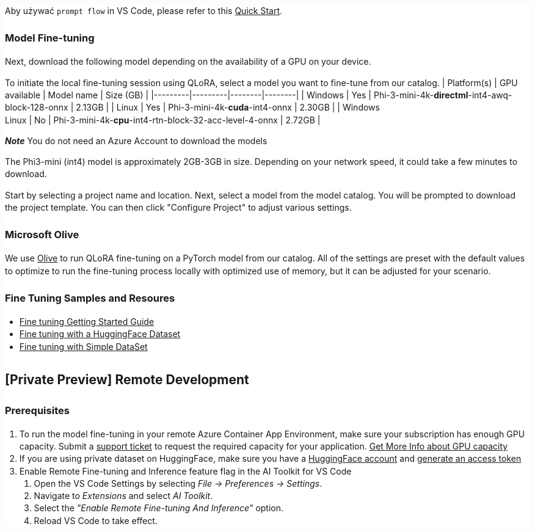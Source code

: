 Aby używać `prompt flow` in VS Code, please refer to this [Quick Start](https://microsoft.github.io/promptflow/how-to-guides/quick-start.html).

### Model Fine-tuning

Next, download the following model depending on the availability of a GPU on your device.

To initiate the local fine-tuning session using QLoRA, select a model you want to fine-tune from our catalog.
| Platform(s) | GPU available | Model name | Size (GB) |
|---------|---------|--------|--------|
| Windows | Yes | Phi-3-mini-4k-**directml**-int4-awq-block-128-onnx | 2.13GB |
| Linux | Yes | Phi-3-mini-4k-**cuda**-int4-onnx | 2.30GB |
| Windows<br>Linux | No | Phi-3-mini-4k-**cpu**-int4-rtn-block-32-acc-level-4-onnx | 2.72GB |

**_Note_** You do not need an Azure Account to download the models

The Phi3-mini (int4) model is approximately 2GB-3GB in size. Depending on your network speed, it could take a few minutes to download.

Start by selecting a project name and location.
Next, select a model from the model catalog. You will be prompted to download the project template. You can then click "Configure Project" to adjust various settings.

### Microsoft Olive 

We use [Olive](https://microsoft.github.io/Olive/why-olive.html) to run QLoRA fine-tuning on a PyTorch model from our catalog. All of the settings are preset with the default values to optimize to run the fine-tuning process locally with optimized use of memory, but it can be adjusted for your scenario.

### Fine Tuning Samples and Resoures

- [Fine tuning Getting Started Guide](https://learn.microsoft.com/windows/ai/toolkit/toolkit-fine-tune)
- [Fine tuning with a HuggingFace Dataset](https://github.com/microsoft/vscode-ai-toolkit/blob/main/archive/walkthrough-hf-dataset.md)
- [Fine tuning with Simple DataSet](https://github.com/microsoft/vscode-ai-toolkit/blob/main/archive/walkthrough-simple-dataset.md)

## **[Private Preview]** Remote Development

### Prerequisites

1. To run the model fine-tuning in your remote Azure Container App Environment, make sure your subscription has enough GPU capacity. Submit a [support ticket](https://azure.microsoft.com/support/create-ticket/) to request the required capacity for your application. [Get More Info about GPU capacity](https://learn.microsoft.com/azure/container-apps/workload-profiles-overview)
2. If you are using private dataset on HuggingFace, make sure you have a [HuggingFace account](https://huggingface.co/?WT.mc_id=aiml-137032-kinfeylo) and [generate an access token](https://huggingface.co/docs/hub/security-tokens?WT.mc_id=aiml-137032-kinfeylo)
3. Enable Remote Fine-tuning and Inference feature flag in the AI Toolkit for VS Code
   1. Open the VS Code Settings by selecting *File -> Preferences -> Settings*.
   2. Navigate to *Extensions* and select *AI Toolkit*.
   3. Select the *"Enable Remote Fine-tuning And Inference"* option.
   4. Reload VS Code to take effect.
